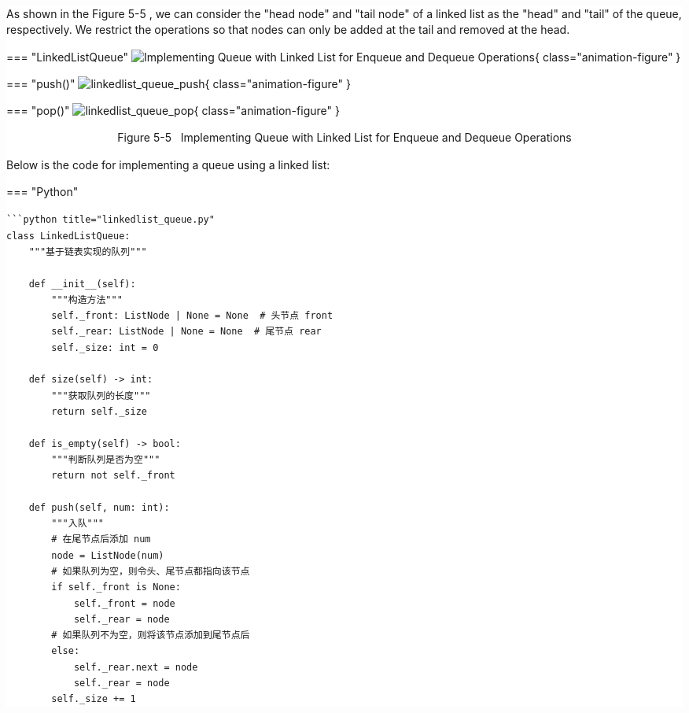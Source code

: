 As shown in the Figure 5-5 , we can consider the "head node" and "tail node" of a linked list as the "head" and "tail" of the queue, respectively. We restrict the operations so that nodes can only be added at the tail and removed at the head.

=== "LinkedListQueue"
    ![Implementing Queue with Linked List for Enqueue and Dequeue Operations](queue.assets/linkedlist_queue.png){ class="animation-figure" }

=== "push()"
    ![linkedlist_queue_push](queue.assets/linkedlist_queue_push.png){ class="animation-figure" }

=== "pop()"
    ![linkedlist_queue_pop](queue.assets/linkedlist_queue_pop.png){ class="animation-figure" }

<p align="center"> Figure 5-5 &nbsp; Implementing Queue with Linked List for Enqueue and Dequeue Operations </p>

Below is the code for implementing a queue using a linked list:

=== "Python"

    ```python title="linkedlist_queue.py"
    class LinkedListQueue:
        """基于链表实现的队列"""

        def __init__(self):
            """构造方法"""
            self._front: ListNode | None = None  # 头节点 front
            self._rear: ListNode | None = None  # 尾节点 rear
            self._size: int = 0

        def size(self) -> int:
            """获取队列的长度"""
            return self._size

        def is_empty(self) -> bool:
            """判断队列是否为空"""
            return not self._front

        def push(self, num: int):
            """入队"""
            # 在尾节点后添加 num
            node = ListNode(num)
            # 如果队列为空，则令头、尾节点都指向该节点
            if self._front is None:
                self._front = node
                self._rear = node
            # 如果队列不为空，则将该节点添加到尾节点后
            else:
                self._rear.next = node
                self._rear = node
            self._size += 1
